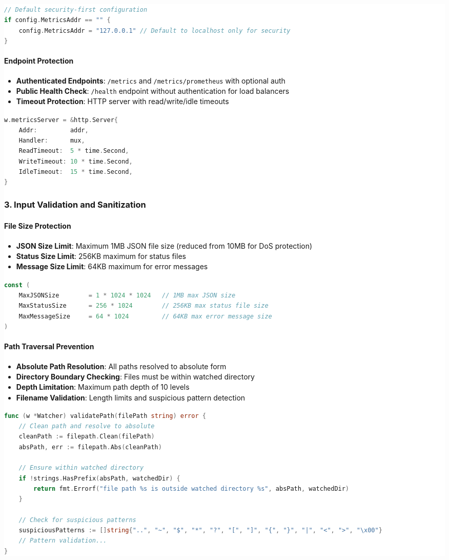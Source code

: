 ```go
// Default security-first configuration
if config.MetricsAddr == "" {
    config.MetricsAddr = "127.0.0.1" // Default to localhost only for security
}
```

#### Endpoint Protection
- **Authenticated Endpoints**: `/metrics` and `/metrics/prometheus` with optional auth
- **Public Health Check**: `/health` endpoint without authentication for load balancers
- **Timeout Protection**: HTTP server with read/write/idle timeouts

```go
w.metricsServer = &http.Server{
    Addr:         addr,
    Handler:      mux,
    ReadTimeout:  5 * time.Second,
    WriteTimeout: 10 * time.Second,
    IdleTimeout:  15 * time.Second,
}
```

### 3. Input Validation and Sanitization

#### File Size Protection
- **JSON Size Limit**: Maximum 1MB JSON file size (reduced from 10MB for DoS protection)
- **Status Size Limit**: 256KB maximum for status files
- **Message Size Limit**: 64KB maximum for error messages

```go
const (
    MaxJSONSize        = 1 * 1024 * 1024   // 1MB max JSON size
    MaxStatusSize      = 256 * 1024        // 256KB max status file size
    MaxMessageSize     = 64 * 1024         // 64KB max error message size
)
```

#### Path Traversal Prevention
- **Absolute Path Resolution**: All paths resolved to absolute form
- **Directory Boundary Checking**: Files must be within watched directory
- **Depth Limitation**: Maximum path depth of 10 levels
- **Filename Validation**: Length limits and suspicious pattern detection

```go
func (w *Watcher) validatePath(filePath string) error {
    // Clean path and resolve to absolute
    cleanPath := filepath.Clean(filePath)
    absPath, err := filepath.Abs(cleanPath)
    
    // Ensure within watched directory
    if !strings.HasPrefix(absPath, watchedDir) {
        return fmt.Errorf("file path %s is outside watched directory %s", absPath, watchedDir)
    }
    
    // Check for suspicious patterns
    suspiciousPatterns := []string{"..", "~", "$", "*", "?", "[", "]", "{", "}", "|", "<", ">", "\x00"}
    // Pattern validation...
}
```
